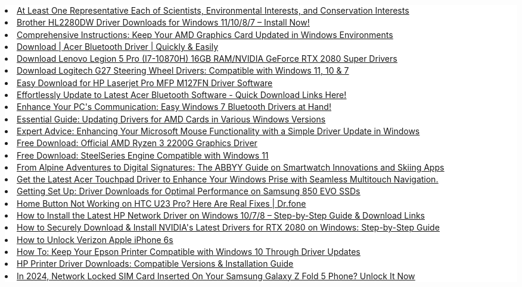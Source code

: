 <li><a href="https://driver-download.techidaily.com/at-least-one-representative-each-of-scientists-environmental-interests-and-conservation-interests/"><u>At Least One Representative Each of Scientists, Environmental Interests, and Conservation Interests</u></a></li>
<li><a href="https://driver-download.techidaily.com/brother-hl2280dw-driver-downloads-for-windows-111087-install-now/"><u>Brother HL2280DW Driver Downloads for Windows 11/10/8/7 – Install Now!</u></a></li>
<li><a href="https://driver-download.techidaily.com/comprehensive-instructions-keep-your-amd-graphics-card-updated-in-windows-environments/"><u>Comprehensive Instructions: Keep Your AMD Graphics Card Updated in Windows Environments</u></a></li>
<li><a href="https://driver-download.techidaily.com/download-acer-bluetooth-driver-quickly-and-easily/"><u>Download | Acer Bluetooth Driver | Quickly & Easily</u></a></li>
<li><a href="https://driver-download.techidaily.com/download-lenovo-legion-5-pro-i7-10870h-16gb-ramnvidia-geforce-rtx-2080-super-drivers/"><u>Download Lenovo Legion 5 Pro (I7-10870H) 16GB RAM/NVIDIA GeForce RTX 2080 Super Drivers</u></a></li>
<li><a href="https://driver-download.techidaily.com/download-logitech-g27-steering-wheel-drivers-compatible-with-windows-11-10-and-7/"><u>Download Logitech G27 Steering Wheel Drivers: Compatible with Windows 11, 10 & 7</u></a></li>
<li><a href="https://driver-download.techidaily.com/easy-download-for-hp-laserjet-pro-mfp-m127fn-driver-software/"><u>Easy Download for HP Laserjet Pro MFP M127FN Driver Software</u></a></li>
<li><a href="https://driver-download.techidaily.com/1722975517441-effortlessly-update-to-latest-acer-bluetooth-software-quick-download-links-here/"><u>Effortlessly Update to Latest Acer Bluetooth Software - Quick Download Links Here!</u></a></li>
<li><a href="https://driver-download.techidaily.com/1722974083375-enhance-your-pcs-communication-easy-windows-7-bluetooth-drivers-at-hand/"><u>Enhance Your PC's Communication: Easy Windows 7 Bluetooth Drivers at Hand!</u></a></li>
<li><a href="https://hardware-help.techidaily.com/essential-guide-updating-drivers-for-amd-cards-in-various-windows-versions/"><u>Essential Guide: Updating Drivers for AMD Cards in Various Windows Versions</u></a></li>
<li><a href="https://driver-download.techidaily.com/expert-advice-enhancing-your-microsoft-mouse-functionality-with-a-simple-driver-update-in-windows/"><u>Expert Advice: Enhancing Your Microsoft Mouse Functionality with a Simple Driver Update in Windows</u></a></li>
<li><a href="https://driver-download.techidaily.com/free-download-official-amd-ryzen-3-2200g-graphics-driver/"><u>Free Download: Official AMD Ryzen 3 2200G Graphics Driver</u></a></li>
<li><a href="https://driver-download.techidaily.com/free-download-steelseries-engine-compatible-with-windows-11/"><u>Free Download: SteelSeries Engine Compatible with Windows 11</u></a></li>
<li><a href="https://solve-popular.techidaily.com/from-alpine-adventures-to-digital-signatures-the-abbyy-guide-on-smartwatch-innovations-and-skiing-apps/"><u>From Alpine Adventures to Digital Signatures: The ABBYY Guide on Smartwatch Innovations and Skiing Apps</u></a></li>
<li><a href="https://driver-download.techidaily.com/get-the-latest-acer-touchpad-driver-to-enhance-your-windows-prise-with-seamless-multitouch-navigation/"><u>Get the Latest Acer Touchpad Driver to Enhance Your Windows Prise with Seamless Multitouch Navigation.</u></a></li>
<li><a href="https://driver-download.techidaily.com/getting-set-up-driver-downloads-for-optimal-performance-on-samsung-850-evo-ssds/"><u>Getting Set Up: Driver Downloads for Optimal Performance on Samsung 850 EVO SSDs</u></a></li>
<li><a href="https://change-location.techidaily.com/home-button-not-working-on-htc-u23-pro-here-are-real-fixes-drfone-by-drfone-fix-android-problems-fix-android-problems/"><u>Home Button Not Working on HTC U23 Pro? Here Are Real Fixes | Dr.fone</u></a></li>
<li><a href="https://driver-download.techidaily.com/how-to-install-the-latest-hp-network-driver-on-windows-1078-step-by-step-guide-and-download-links/"><u>How to Install the Latest HP Network Driver on Windows 10/7/8 – Step-by-Step Guide & Download Links</u></a></li>
<li><a href="https://driver-download.techidaily.com/how-to-securely-download-and-install-nvidias-latest-drivers-for-rtx-2080-on-windows-step-by-step-guide/"><u>How to Securely Download & Install NVIDIA's Latest Drivers for RTX 2080 on Windows: Step-by-Step Guide</u></a></li>
<li><a href="https://sim-unlock.techidaily.com/how-to-unlock-verizon-apple-iphone-6s-by-drfone-ios/"><u>How to Unlock Verizon Apple iPhone 6s</u></a></li>
<li><a href="https://driver-download.techidaily.com/how-to-keep-your-epson-printer-compatible-with-windows-10-through-driver-updates/"><u>How To: Keep Your Epson Printer Compatible with Windows 10 Through Driver Updates</u></a></li>
<li><a href="https://driver-download.techidaily.com/hp-printer-driver-downloads-compatible-versions-and-installation-guide/"><u>HP Printer Driver Downloads: Compatible Versions & Installation Guide</u></a></li>
<li><a href="https://sim-unlock.techidaily.com/in-2024-network-locked-sim-card-inserted-on-your-samsung-galaxy-z-fold-5-phone-unlock-it-now-by-drfone-android/"><u>In 2024, Network Locked SIM Card Inserted On Your Samsung Galaxy Z Fold 5 Phone? Unlock It Now</u></a></li>